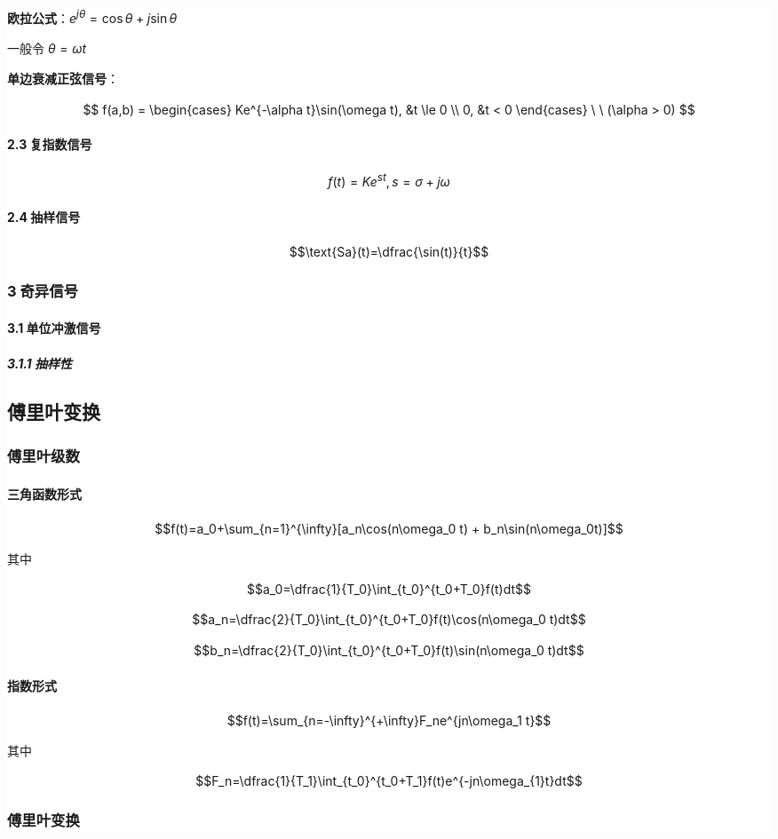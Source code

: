 **欧拉公式**：$e^{j\theta}=\cos \theta + j \sin \theta$

一般令 $\theta=\omega t$

**单边衰减正弦信号**：

$$
f(a,b) =  
\begin{cases}  
Ke^{-\alpha t}\sin(\omega t), &t \le 0 \\
0, &t < 0
\end{cases}
\ \ (\alpha > 0)
$$

#### 2.3 复指数信号

$$f(t)=Ke^{st}, s = \sigma+j\omega$$

#### 2.4 抽样信号

$$\text{Sa}(t)=\dfrac{\sin(t)}{t}$$

### 3 奇异信号

#### 3.1 单位冲激信号

##### 3.1.1 抽样性


## 傅里叶变换

 
### 傅里叶级数

#### 三角函数形式

$$f(t)=a_0+\sum_{n=1}^{\infty}[a_n\cos(n\omega_0 t) + b_n\sin(n\omega_0t)]$$

其中

$$a_0=\dfrac{1}{T_0}\int_{t_0}^{t_0+T_0}f(t)dt$$

$$a_n=\dfrac{2}{T_0}\int_{t_0}^{t_0+T_0}f(t)\cos(n\omega_0 t)dt$$

$$b_n=\dfrac{2}{T_0}\int_{t_0}^{t_0+T_0}f(t)\sin(n\omega_0 t)dt$$

#### 指数形式

$$f(t)=\sum_{n=-\infty}^{+\infty}F_ne^{jn\omega_1 t}$$

其中

$$F_n=\dfrac{1}{T_1}\int_{t_0}^{t_0+T_1}f(t)e^{-jn\omega_{1}t}dt$$

### 傅里叶变换
